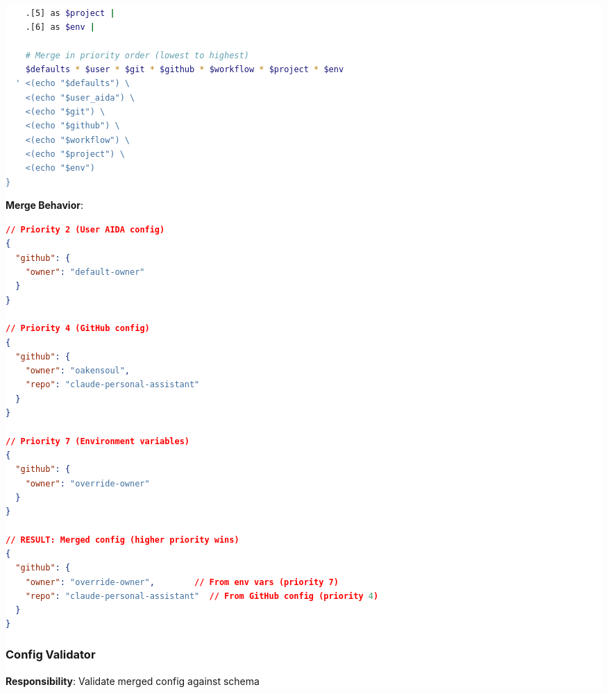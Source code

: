 ```bash
    .[5] as $project |
    .[6] as $env |

    # Merge in priority order (lowest to highest)
    $defaults * $user * $git * $github * $workflow * $project * $env
  ' <(echo "$defaults") \
    <(echo "$user_aida") \
    <(echo "$git") \
    <(echo "$github") \
    <(echo "$workflow") \
    <(echo "$project") \
    <(echo "$env")
}
```

**Merge Behavior**:

```json
// Priority 2 (User AIDA config)
{
  "github": {
    "owner": "default-owner"
  }
}

// Priority 4 (GitHub config)
{
  "github": {
    "owner": "oakensoul",
    "repo": "claude-personal-assistant"
  }
}

// Priority 7 (Environment variables)
{
  "github": {
    "owner": "override-owner"
  }
}

// RESULT: Merged config (higher priority wins)
{
  "github": {
    "owner": "override-owner",        // From env vars (priority 7)
    "repo": "claude-personal-assistant"  // From GitHub config (priority 4)
  }
}
```

### Config Validator

**Responsibility**: Validate merged config against schema
